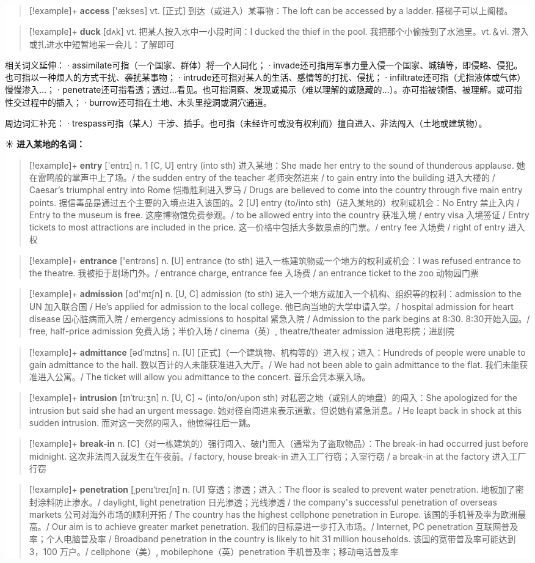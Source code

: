 >[!example]+ <span class="vocabulary">**access**</span> ['ækses] 
> <span class="definition">vt. [正式] 到达（或进入）某事物：</span>The loft can be accessed by a ladder. 搭梯子可以上阁楼。

>[!example]+ <span class="vocabulary">**duck**</span> [dʌk] 
> <span class="definition">vt. 把某人按入水中一小段时间：</span>I ducked the thief in the pool. 我把那个小偷按到了水池里。<span class="definition">vt.＆vi. 潜入或扎进水中短暂地呆一会儿：</span>了解即可

相关词义延伸：
· assimilate可指（一个国家、群体）将一个人同化；
· invade还可指用军事力量入侵一个国家、城镇等，即侵略、侵犯。也可指以一种烦人的方式干扰、袭扰某事物；
· intrude还可指对某人的生活、感情等的打扰、侵扰；
· infiltrate还可指（尤指液体或气体）慢慢渗入…；
· penetrate还可指看透；透过…看见。也可指洞察、发现或揭示（难以理解的或隐藏的…）。亦可指被领悟、被理解。或可指性交过程中的插入；
· burrow还可指在土地、木头里挖洞或洞穴通道。

周边词汇补充：
· trespass可指（某人）干涉、插手。也可指（未经许可或没有权利而）擅自进入、非法闯入（土地或建筑物）。

☀ <span class="category">**进入某地的名词：**</span>
>[!example]+ <span class="vocabulary">**entry**</span> ['entrɪ] 
> <span class="definition">n. 1 [C, U] entry (into sth) 进入某地：</span>She made her entry to the sound of thunderous applause. 她在雷鸣般的掌声中上了场。/ the sudden entry of the teacher 老师突然进来 / to gain entry into the building 进入大楼的 / Caesar’s triumphal entry into Rome 恺撒胜利进入罗马 / Drugs are believed to come into the country through five main entry points. 据信毒品是通过五个主要的入境点进入该国的。<span class="definition">2 [U] entry (to/into sth)（进入某地的）权利或机会：</span>No Entry 禁止入内 / Entry to the museum is free. 这座博物馆免费参观。/ to be allowed entry into the country 获准入境 / entry visa 入境签证 / Entry tickets to most attractions are included in the price. 这一价格中包括大多数景点的门票。/ entry fee 入场费 / right of entry 进入权

>[!example]+ <span class="vocabulary">**entrance**</span> ['entrəns] 
> <span class="definition">n. [U] entrance (to sth) 进入一栋建筑物或一个地方的权利或机会：</span>I was refused entrance to the theatre. 我被拒于剧场门外。/ entrance charge, entrance fee 入场费 / an entrance ticket to the zoo 动物园门票

>[!example]+ <span class="vocabulary">**admission**</span> [əd'mɪʃn] 
> <span class="definition">n. [U, C] admission (to sth) 进入一个地方或加入一个机构、组织等的权利：</span>admission to the UN 加入联合国 / He’s applied for admission to the local college. 他已向当地的大学申请入学。/ hospital admission for heart disease 因心脏病而入院 / emergency admissions to hospital 紧急入院 / Admission to the park begins at 8:30. 8:30开始入园。/ free, half-price admission 免费入场；半价入场 / cinema（英）, theatre/theater admission 进电影院；进剧院
           
>[!example]+ <span class="vocabulary">**admittance**</span> [ədˈmɪtns]
> <span class="definition">n. [U] [正式]（一个建筑物、机构等的）进入权；进入：</span>Hundreds of people were unable to gain admittance to the hall. 数以百计的人未能获准进入大厅。/ We had not been able to gain admittance to the flat. 我们未能获准进入公寓。/ The ticket will allow you admittance to the concert. 音乐会凭本票入场。
           
>[!example]+ <span class="vocabulary">**intrusion**</span> [ɪnˈtru:ʒn]
> <span class="definition">n. [U, C] ~ (into/on/upon sth) 对私密之地（或别人的地盘）的闯入：</span>She apologized for the intrusion but said she had an urgent message. 她对径自闯进来表示道歉，但说她有紧急消息。/ He leapt back in shock at this sudden intrusion. 而对这一突然的闯入，他惊得往后一跳。
                      
>[!example]+ <span class="vocabulary">**break-in**</span>
> <span class="definition">n. [C]（对一栋建筑的）强行闯入、破门而入（通常为了盗取物品）：</span>The break-in had occurred just before midnight. 这次非法闯入就发生在午夜前。/ factory, house break-in 进入工厂行窃；入室行窃 / a break-in at the factory 进入工厂行窃

>[!example]+ <span class="vocabulary">**penetration**</span> [ˌpenɪˈtreɪʃn]
> <span class="definition">n. [U] 穿透；渗透；进入：</span>The floor is sealed to prevent water penetration. 地板加了密封涂料防止渗水。/ daylight, light penetration 日光渗透；光线渗透 / the company's successful penetration of overseas markets 公司对海外市场的顺利开拓 / The country has the highest cellphone penetration in Europe. 该国的手机普及率为欧洲最高。/ Our aim is to achieve greater market penetration. 我们的目标是进一步打入市场。/ Internet, PC penetration 互联网普及率；个人电脑普及率 / Broadband penetration in the country is likely to hit 31 million households. 该国的宽带普及率可能达到 3，100 万户。/ cellphone（美）, mobilephone（英）penetration 手机普及率；移动电话普及率
           